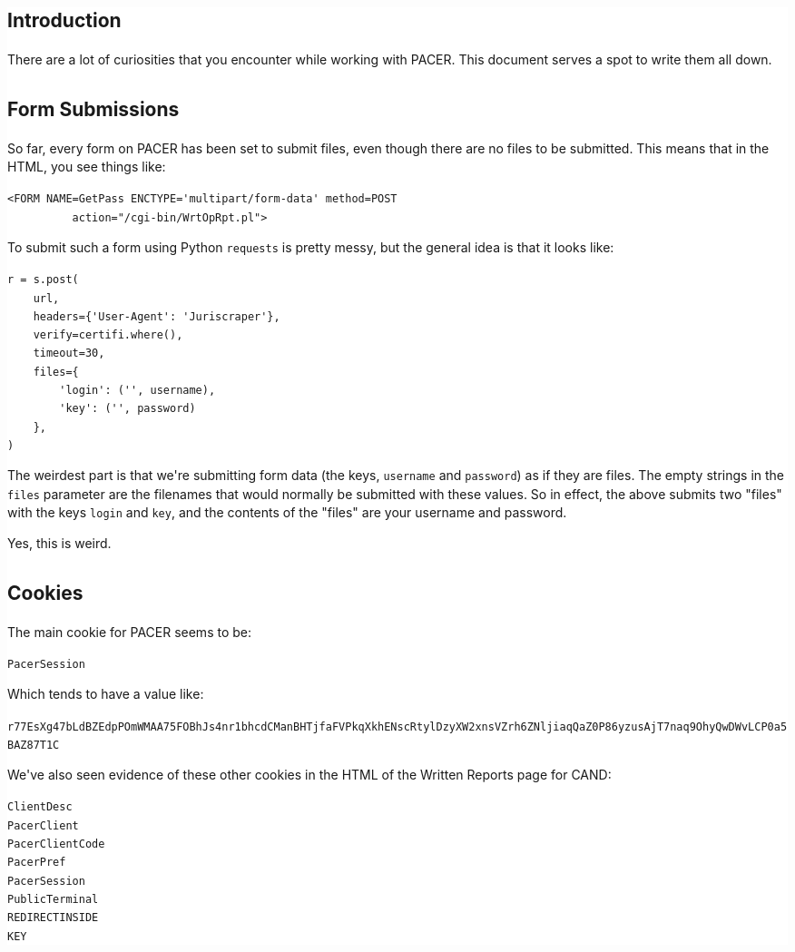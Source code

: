 ## Introduction

There are a lot of curiosities that you encounter while working with PACER. This document serves a spot to write them all down. 


## Form Submissions

So far, every form on PACER has been set to submit files, even though there are no files to be submitted. This means that in the HTML, you see things like:

    <FORM NAME=GetPass ENCTYPE='multipart/form-data' method=POST
              action="/cgi-bin/WrtOpRpt.pl">
 
To submit such a form using Python `requests` is pretty messy, but the general idea is that it looks like:

    r = s.post(
        url,
        headers={'User-Agent': 'Juriscraper'},
        verify=certifi.where(),
        timeout=30,
        files={
            'login': ('', username),
            'key': ('', password)
        },
    )
    
The weirdest part is that we're submitting form data (the keys, `username` and `password`) as if they are files. The empty strings in the `files` parameter are the filenames that would normally be submitted with these values. So in effect, the above submits two "files" with the keys `login` and `key`, and the contents of the "files" are your username and password.

Yes, this is weird.


## Cookies

The main cookie for PACER seems to be:

    PacerSession
    
Which tends to have a value like:

    r77EsXg47bLdBZEdpPOmWMAA75FOBhJs4nr1bhcdCManBHTjfaFVPkqXkhENscRtylDzyXW2xnsVZrh6ZNljiaqQaZ0P86yzusAjT7naq9OhyQwDWvLCP0a5BAZ87T1C

We've also seen evidence of these other cookies in the HTML of the Written Reports page for CAND:

    ClientDesc
    PacerClient
    PacerClientCode
    PacerPref
    PacerSession
    PublicTerminal
    REDIRECTINSIDE
    KEY
